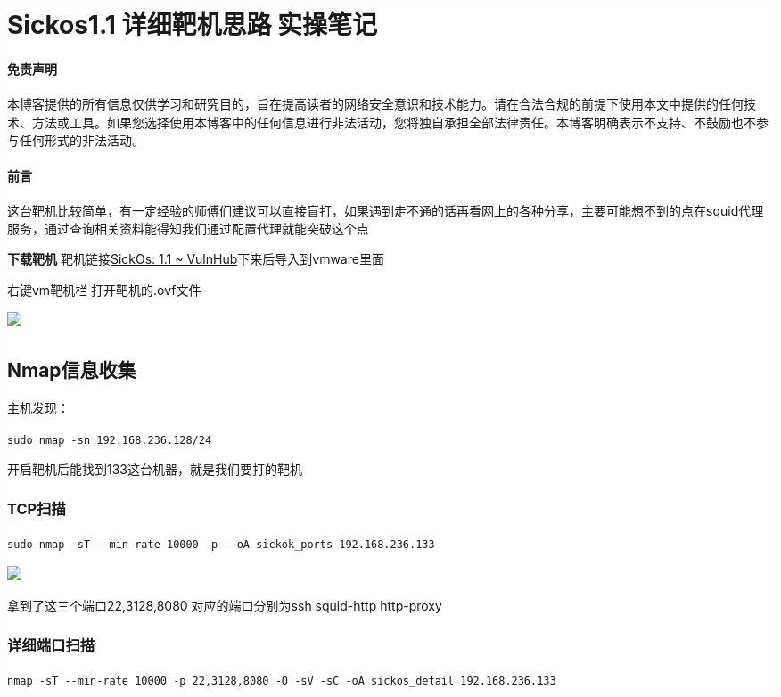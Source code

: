 
# Sickos1\.1 详细靶机思路 实操笔记


#### 免责声明


本博客提供的所有信息仅供学习和研究目的，旨在提高读者的网络安全意识和技术能力。请在合法合规的前提下使用本文中提供的任何技术、方法或工具。如果您选择使用本博客中的任何信息进行非法活动，您将独自承担全部法律责任。本博客明确表示不支持、不鼓励也不参与任何形式的非法活动。


#### 前言


这台靶机比较简单，有一定经验的师傅们建议可以直接盲打，如果遇到走不通的话再看网上的各种分享，主要可能想不到的点在squid代理服务，通过查询相关资料能得知我们通过配置代理就能突破这个点


**下载靶机**
靶机链接[SickOs: 1\.1 \~ VulnHub](https://github.com)下来后导入到vmware里面


右键vm靶机栏 打开靶机的.ovf文件


[![](https://img2024.cnblogs.com/blog/3409507/202411/3409507-20241123114533867-2018901021.png)](https://img2024.cnblogs.com/blog/3409507/202411/3409507-20241123114533867-2018901021.png)


## Nmap信息收集


主机发现：



```
sudo nmap -sn 192.168.236.128/24
```

开启靶机后能找到133这台机器，就是我们要打的靶机


### TCP扫描



```
sudo nmap -sT --min-rate 10000 -p- -oA sickok_ports 192.168.236.133
```

[![](https://img2024.cnblogs.com/blog/3409507/202411/3409507-20241123114542944-1914588781.png)](https://img2024.cnblogs.com/blog/3409507/202411/3409507-20241123114542944-1914588781.png)


拿到了这三个端口22,3128,8080 对应的端口分别为ssh squid\-http http\-proxy


### 详细端口扫描



```
nmap -sT --min-rate 10000 -p 22,3128,8080 -O -sV -sC -oA sickos_detail 192.168.236.133
```

